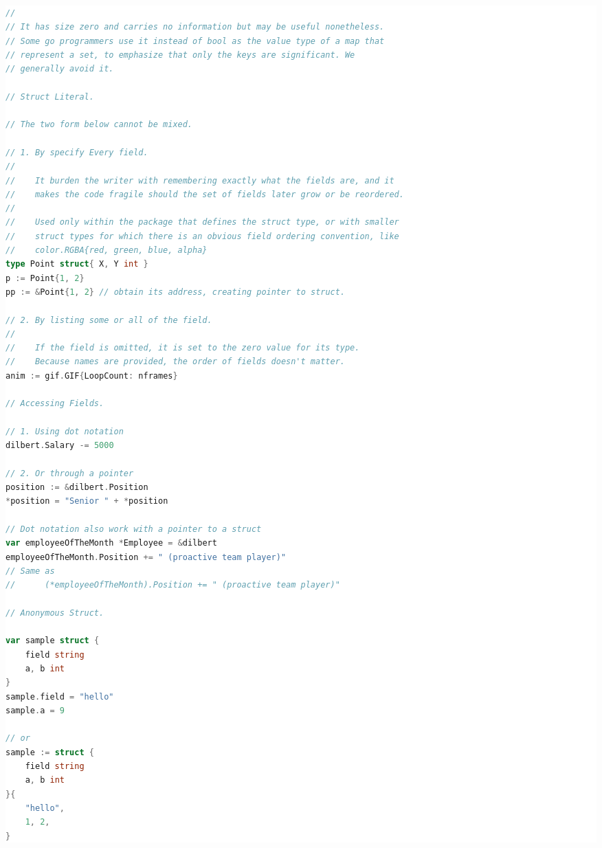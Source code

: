 ```go
//
// It has size zero and carries no information but may be useful nonetheless.
// Some go programmers use it instead of bool as the value type of a map that
// represent a set, to emphasize that only the keys are significant. We
// generally avoid it.

// Struct Literal.

// The two form below cannot be mixed.

// 1. By specify Every field.
//
//    It burden the writer with remembering exactly what the fields are, and it
//    makes the code fragile should the set of fields later grow or be reordered.
//
//    Used only within the package that defines the struct type, or with smaller
//    struct types for which there is an obvious field ordering convention, like
//    color.RGBA{red, green, blue, alpha}
type Point struct{ X, Y int }
p := Point{1, 2}
pp := &Point{1, 2} // obtain its address, creating pointer to struct.

// 2. By listing some or all of the field.
//
//    If the field is omitted, it is set to the zero value for its type.
//    Because names are provided, the order of fields doesn't matter.
anim := gif.GIF{LoopCount: nframes}

// Accessing Fields.

// 1. Using dot notation
dilbert.Salary -= 5000

// 2. Or through a pointer
position := &dilbert.Position
*position = "Senior " + *position

// Dot notation also work with a pointer to a struct
var employeeOfTheMonth *Employee = &dilbert
employeeOfTheMonth.Position += " (proactive team player)"
// Same as
//      (*employeeOfTheMonth).Position += " (proactive team player)"

// Anonymous Struct.

var sample struct {
    field string
    a, b int
}
sample.field = "hello"
sample.a = 9

// or
sample := struct {
    field string
    a, b int
}{
    "hello",
    1, 2,
}
```
